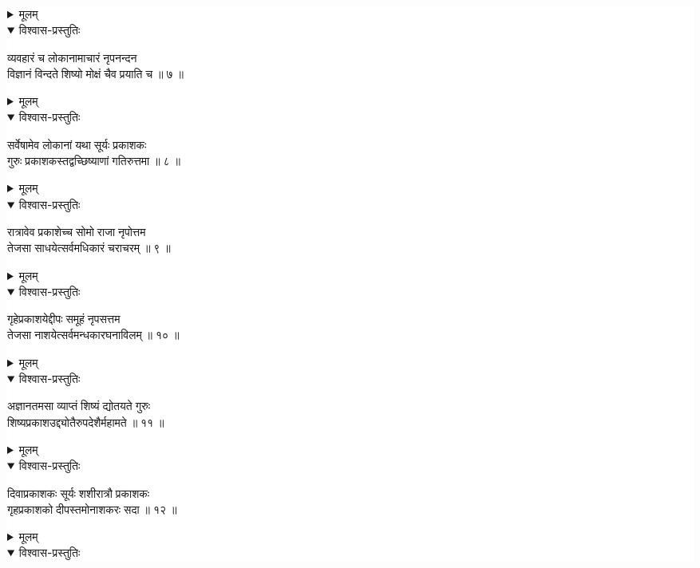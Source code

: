 <details><summary>मूलम्</summary></details>



<details open><summary>विश्वास-प्रस्तुतिः</summary>

व्यवहारं च लोकानामाचारं नृपनन्दन  
विज्ञानं विन्दते शिष्यो मोक्षं चैव प्रयाति च ॥ ७ ॥
</details>

<details><summary>मूलम्</summary></details>



<details open><summary>विश्वास-प्रस्तुतिः</summary>

सर्वेषामेव लोकानां यथा सूर्यः प्रकाशकः  
गुरुः प्रकाशकस्तद्वच्छिष्याणां गतिरुत्तमा ॥ ८ ॥
</details>

<details><summary>मूलम्</summary></details>



<details open><summary>विश्वास-प्रस्तुतिः</summary>

रात्रावेव प्रकाशेच्च सोमो राजा नृपोत्तम  
तेजसा साधयेत्सर्वमधिकारं चराचरम् ॥ ९ ॥
</details>

<details><summary>मूलम्</summary></details>



<details open><summary>विश्वास-प्रस्तुतिः</summary>

गृहेप्रकाशयेद्दीपः समूहं नृपसत्तम  
तेजसा नाशयेत्सर्वमन्धकारघनाविलम् ॥ १० ॥
</details>

<details><summary>मूलम्</summary></details>



<details open><summary>विश्वास-प्रस्तुतिः</summary>

अज्ञानतमसा व्याप्तं शिष्यं द्योतयते गुरुः  
शिष्यप्रकाशउद्द्योतैरुपदेशैर्महामते ॥ ११ ॥
</details>

<details><summary>मूलम्</summary></details>



<details open><summary>विश्वास-प्रस्तुतिः</summary>

दिवाप्रकाशकः सूर्यः शशीरात्रौ प्रकाशकः  
गृहप्रकाशको दीपस्तमोनाशकरः सदा ॥ १२ ॥
</details>

<details><summary>मूलम्</summary></details>



<details open><summary>विश्वास-प्रस्तुतिः</summary>
